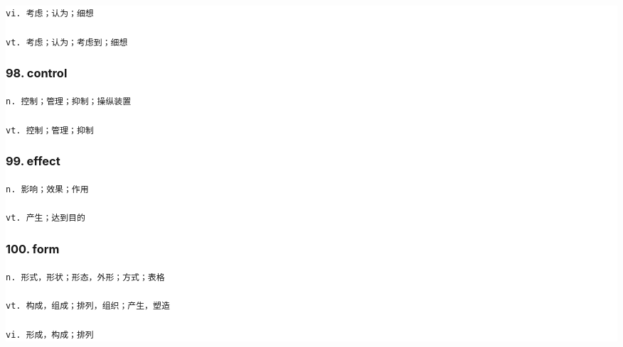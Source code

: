 ```
vi. 考虑；认为；细想

vt. 考虑；认为；考虑到；细想
```
### 98. control

```
n. 控制；管理；抑制；操纵装置

vt. 控制；管理；抑制
```
### 99. effect

```
n. 影响；效果；作用

vt. 产生；达到目的
```
### 100. form

```
n. 形式，形状；形态，外形；方式；表格

vt. 构成，组成；排列，组织；产生，塑造

vi. 形成，构成；排列
```

